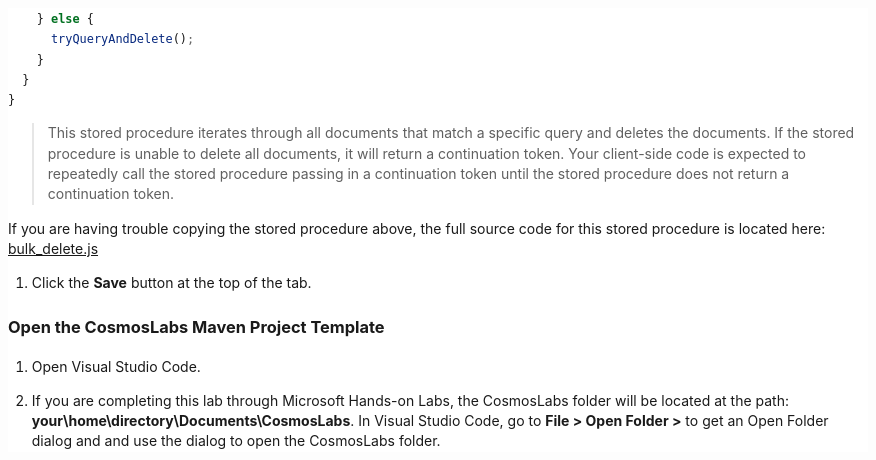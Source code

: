    ```js
       } else {
         tryQueryAndDelete();
       }
     }
   }
   ```

   > This stored procedure iterates through all documents that match a specific query and deletes the documents. If the stored procedure is unable to delete all documents, it will return a continuation token. Your client-side code is expected to repeatedly call the stored procedure passing in a continuation token until the stored procedure does not return a continuation token.

   If you are having trouble copying the stored procedure above, the full source code for this stored procedure is located here: [bulk_delete.js](../solutions/src/main/java/com/azure/cosmos/handsonlabs/lab07/bulk_delete.js)

1. Click the **Save** button at the top of the tab.

### Open the CosmosLabs Maven Project Template

1. Open Visual Studio Code.

1. If you are completing this lab through Microsoft Hands-on Labs, the CosmosLabs folder will be located at the path: **your\home\directory\Documents\CosmosLabs**. In Visual Studio Code, go to **File > Open Folder >** to get an Open Folder dialog and and use the dialog to open the CosmosLabs folder. 

